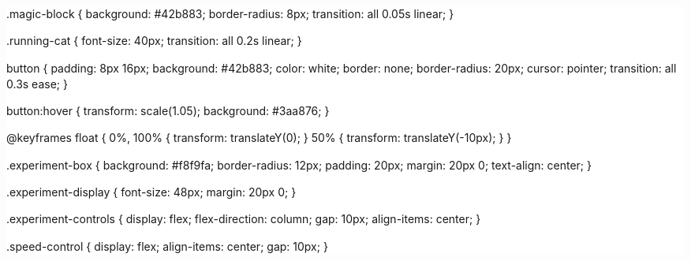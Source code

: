 .magic-block {
  background: #42b883;
  border-radius: 8px;
  transition: all 0.05s linear;
}

.running-cat {
  font-size: 40px;
  transition: all 0.2s linear;
}

button {
  padding: 8px 16px;
  background: #42b883;
  color: white;
  border: none;
  border-radius: 20px;
  cursor: pointer;
  transition: all 0.3s ease;
}

button:hover {
  transform: scale(1.05);
  background: #3aa876;
}

@keyframes float {
  0%, 100% { transform: translateY(0); }
  50% { transform: translateY(-10px); }
}

.experiment-box {
  background: #f8f9fa;
  border-radius: 12px;
  padding: 20px;
  margin: 20px 0;
  text-align: center;
}

.experiment-display {
  font-size: 48px;
  margin: 20px 0;
}

.experiment-controls {
  display: flex;
  flex-direction: column;
  gap: 10px;
  align-items: center;
}

.speed-control {
  display: flex;
  align-items: center;
  gap: 10px;
}
